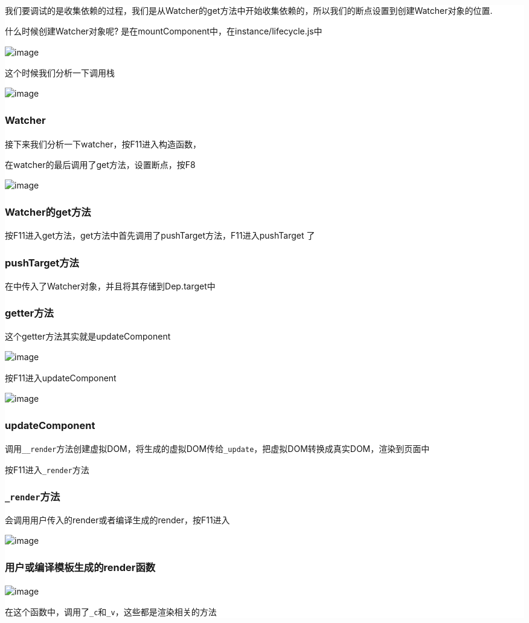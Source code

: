 我们要调试的是收集依赖的过程，我们是从Watcher的get方法中开始收集依赖的，所以我们的断点设置到创建Watcher对象的位置.

什么时候创建Watcher对象呢? 是在mountComponent中，在instance/lifecycle.js中

![image](/assets/images/vue/vue-source-code/vue-dep.png)

这个时候我们分析一下调用栈

![image](/assets/images/vue/vue-source-code/vue-dep1.png)

### Watcher

接下来我们分析一下watcher，按F11进入构造函数，

在watcher的最后调用了get方法，设置断点，按F8

![image](/assets/images/vue/vue-source-code/vue-dep2.png)

### Watcher的get方法

按F11进入get方法，get方法中首先调用了pushTarget方法，F11进入pushTarget
了
### pushTarget方法

在中传入了Watcher对象，并且将其存储到Dep.target中

### getter方法

这个getter方法其实就是updateComponent

![image](/assets/images/vue/vue-source-code/vue-dep3.png)

按F11进入updateComponent

![image](/assets/images/vue/vue-source-code/vue-dep4.png)

### updateComponent

调用`__render`方法创建虚拟DOM，将生成的虚拟DOM传给`_update`，把虚拟DOM转换成真实DOM，渲染到页面中

按F11进入`_render`方法

### `_render`方法

会调用用户传入的render或者编译生成的render，按F11进入

![image](/assets/images/vue/vue-source-code/vue-dep5.png)

### 用户或编译模板生成的render函数

![image](/assets/images/vue/vue-source-code/vue-dep6.png)

在这个函数中，调用了`_c`和`_v`，这些都是渲染相关的方法
